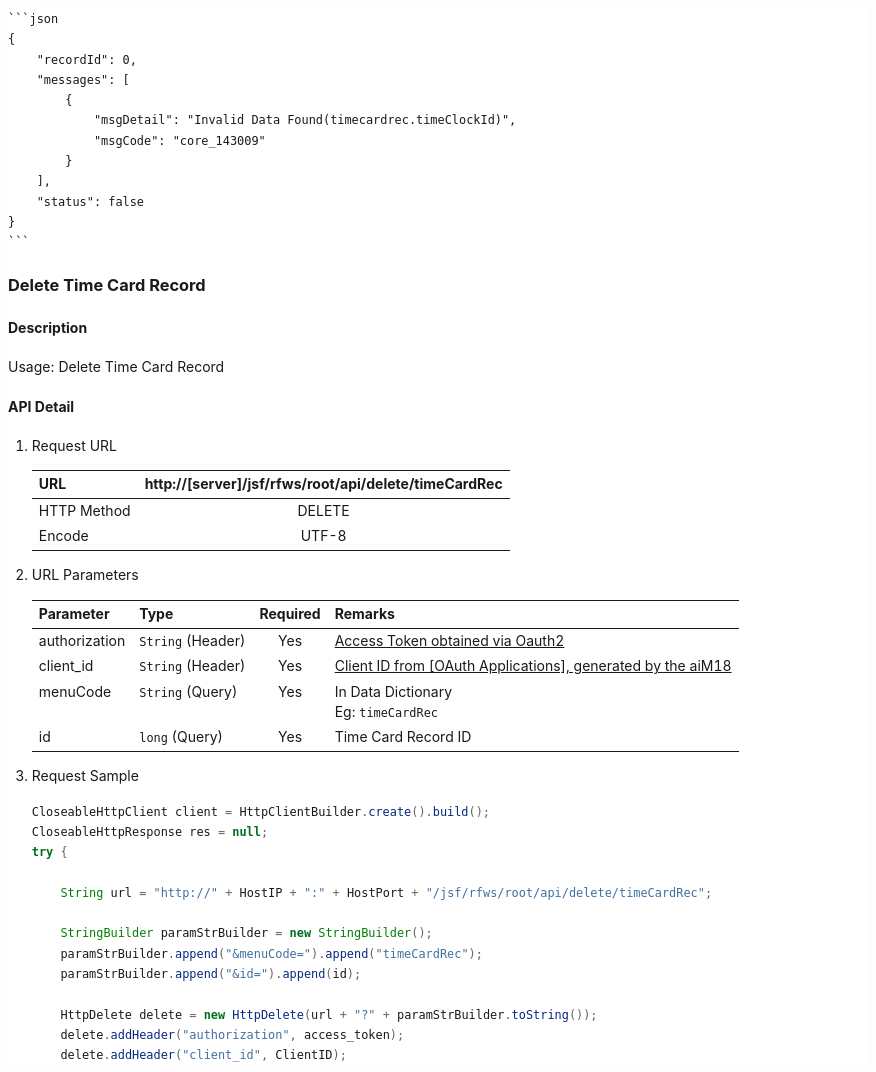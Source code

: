     ```json
    {
        "recordId": 0,
        "messages": [
            {
                "msgDetail": "Invalid Data Found(timecardrec.timeClockId)",
                "msgCode": "core_143009"
            }
        ],
        "status": false
    }
    ```

### Delete Time Card Record

#### Description

Usage: Delete Time Card Record

#### API Detail

1.  Request URL

    | URL       | http://[server]/jsf/rfws/root/api/delete/timeCardRec |
    | --------- | :--------------------------------------: |
    | HTTP Method |                  DELETE                  |
    | Encode      |                  UTF-8                   |

2.  URL Parameters

    | Parameter            | Type                |  Required  | Remarks                                       |
    | ------------- | ----------------- | :--: | ---------------------------------------- |
    | authorization | `String` (Header) |  Yes | [Access Token obtained via Oauth2](/pages/fe122f/#generate-access-token) |
    | client_id     | `String` (Header) |  Yes | [Client ID from [OAuth Applications], generated by the aiM18](/pages/fe122f/#register-your-app) |
    | menuCode      | `String` (Query)  |  Yes | In Data Dictionary <br/>Eg: `timeCardRec` |
    | id            | `long` (Query)    |  Yes | Time Card Record ID |

3.  Request Sample

    ```java
    CloseableHttpClient client = HttpClientBuilder.create().build();
    CloseableHttpResponse res = null;
    try {

        String url = "http://" + HostIP + ":" + HostPort + "/jsf/rfws/root/api/delete/timeCardRec";

        StringBuilder paramStrBuilder = new StringBuilder();
        paramStrBuilder.append("&menuCode=").append("timeCardRec");
        paramStrBuilder.append("&id=").append(id);

        HttpDelete delete = new HttpDelete(url + "?" + paramStrBuilder.toString());
        delete.addHeader("authorization", access_token);
        delete.addHeader("client_id", ClientID);
